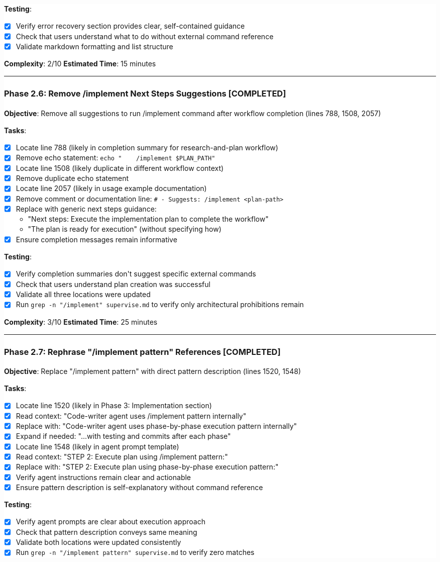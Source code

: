 **Testing**:
- [x] Verify error recovery section provides clear, self-contained guidance
- [x] Check that users understand what to do without external command reference
- [x] Validate markdown formatting and list structure

**Complexity**: 2/10
**Estimated Time**: 15 minutes

---

### Phase 2.6: Remove /implement Next Steps Suggestions [COMPLETED]
**Objective**: Remove all suggestions to run /implement command after workflow completion (lines 788, 1508, 2057)

**Tasks**:
- [x] Locate line 788 (likely in completion summary for research-and-plan workflow)
- [x] Remove echo statement: `echo "    /implement $PLAN_PATH"`
- [x] Locate line 1508 (likely duplicate in different workflow context)
- [x] Remove duplicate echo statement
- [x] Locate line 2057 (likely in usage example documentation)
- [x] Remove comment or documentation line: `# - Suggests: /implement <plan-path>`
- [x] Replace with generic next steps guidance:
  - "Next steps: Execute the implementation plan to complete the workflow"
  - "The plan is ready for execution" (without specifying how)
- [x] Ensure completion messages remain informative

**Testing**:
- [x] Verify completion summaries don't suggest specific external commands
- [x] Check that users understand plan creation was successful
- [x] Validate all three locations were updated
- [x] Run `grep -n "/implement" supervise.md` to verify only architectural prohibitions remain

**Complexity**: 3/10
**Estimated Time**: 25 minutes

---

### Phase 2.7: Rephrase "/implement pattern" References [COMPLETED]
**Objective**: Replace "/implement pattern" with direct pattern description (lines 1520, 1548)

**Tasks**:
- [x] Locate line 1520 (likely in Phase 3: Implementation section)
- [x] Read context: "Code-writer agent uses /implement pattern internally"
- [x] Replace with: "Code-writer agent uses phase-by-phase execution pattern internally"
- [x] Expand if needed: "...with testing and commits after each phase"
- [x] Locate line 1548 (likely in agent prompt template)
- [x] Read context: "STEP 2: Execute plan using /implement pattern:"
- [x] Replace with: "STEP 2: Execute plan using phase-by-phase execution pattern:"
- [x] Verify agent instructions remain clear and actionable
- [x] Ensure pattern description is self-explanatory without command reference

**Testing**:
- [x] Verify agent prompts are clear about execution approach
- [x] Check that pattern description conveys same meaning
- [x] Validate both locations were updated consistently
- [x] Run `grep -n "/implement pattern" supervise.md` to verify zero matches
